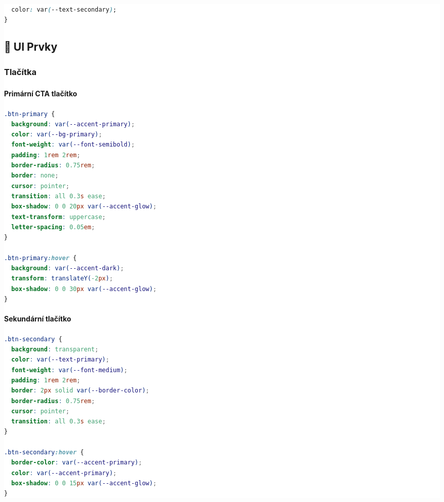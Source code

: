 ```css
  color: var(--text-secondary);
}
```

## 🔲 UI Prvky

### Tlačítka

#### Primární CTA tlačítko
```css
.btn-primary {
  background: var(--accent-primary);
  color: var(--bg-primary);
  font-weight: var(--font-semibold);
  padding: 1rem 2rem;
  border-radius: 0.75rem;
  border: none;
  cursor: pointer;
  transition: all 0.3s ease;
  box-shadow: 0 0 20px var(--accent-glow);
  text-transform: uppercase;
  letter-spacing: 0.05em;
}

.btn-primary:hover {
  background: var(--accent-dark);
  transform: translateY(-2px);
  box-shadow: 0 0 30px var(--accent-glow);
}
```

#### Sekundární tlačítko
```css
.btn-secondary {
  background: transparent;
  color: var(--text-primary);
  font-weight: var(--font-medium);
  padding: 1rem 2rem;
  border: 2px solid var(--border-color);
  border-radius: 0.75rem;
  cursor: pointer;
  transition: all 0.3s ease;
}

.btn-secondary:hover {
  border-color: var(--accent-primary);
  color: var(--accent-primary);
  box-shadow: 0 0 15px var(--accent-glow);
}
```
